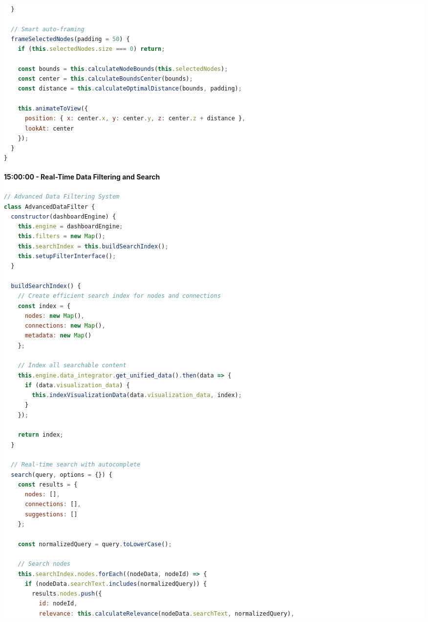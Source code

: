 ```javascript
  }
  
  // Smart auto-framing
  frameSelectedNodes(padding = 50) {
    if (this.selectedNodes.size === 0) return;
    
    const bounds = this.calculateNodeBounds(this.selectedNodes);
    const center = this.calculateBoundsCenter(bounds);
    const distance = this.calculateOptimalDistance(bounds, padding);
    
    this.animateToView({
      position: { x: center.x, y: center.y, z: center.z + distance },
      lookAt: center
    });
  }
}
```

#### 15:00:00 - Real-Time Data Filtering and Search
```javascript
// Advanced Data Filtering System
class AdvancedDataFilter {
  constructor(dashboardEngine) {
    this.engine = dashboardEngine;
    this.filters = new Map();
    this.searchIndex = this.buildSearchIndex();
    this.setupFilterInterface();
  }
  
  buildSearchIndex() {
    // Create efficient search index for nodes and connections
    const index = {
      nodes: new Map(),
      connections: new Map(),
      metadata: new Map()
    };
    
    // Index all searchable content
    this.engine.data_integrator.get_unified_data().then(data => {
      if (data.visualization_data) {
        this.indexVisualizationData(data.visualization_data, index);
      }
    });
    
    return index;
  }
  
  // Real-time search with autocomplete
  search(query, options = {}) {
    const results = {
      nodes: [],
      connections: [],
      suggestions: []
    };
    
    const normalizedQuery = query.toLowerCase();
    
    // Search nodes
    this.searchIndex.nodes.forEach((nodeData, nodeId) => {
      if (nodeData.searchText.includes(normalizedQuery)) {
        results.nodes.push({
          id: nodeId,
          relevance: this.calculateRelevance(nodeData.searchText, normalizedQuery),
```